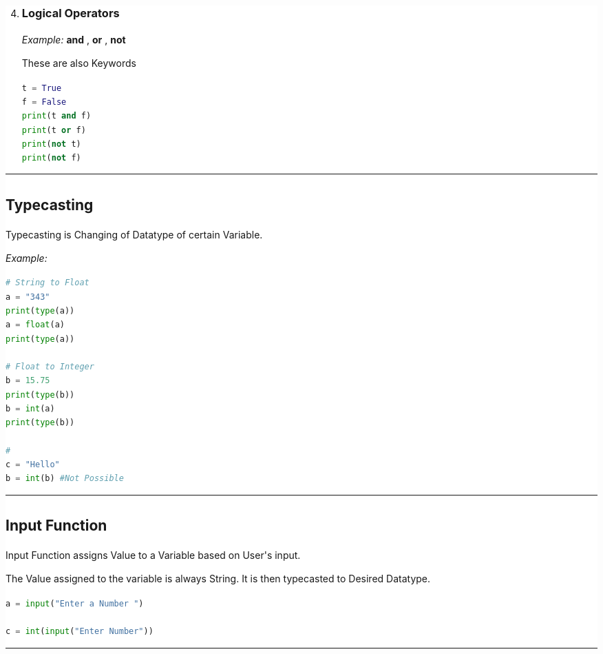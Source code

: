 4. ### Logical Operators

   _Example:_ **and** , **or** , **not**

   These are also Keywords

   ```py
   t = True
   f = False
   print(t and f)
   print(t or f)
   print(not t)
   print(not f)
   ```

---

## Typecasting

Typecasting is Changing of Datatype of certain Variable.

_Example:_

```py
# String to Float
a = "343"
print(type(a))
a = float(a)
print(type(a))

# Float to Integer
b = 15.75
print(type(b))
b = int(a)
print(type(b))

#
c = "Hello"
b = int(b) #Not Possible
```

---

## Input Function

Input Function assigns Value to a Variable based on User's input.

The Value assigned to the variable is always String. It is then typecasted to Desired Datatype.

```py
a = input("Enter a Number ")

c = int(input("Enter Number"))
```

---

